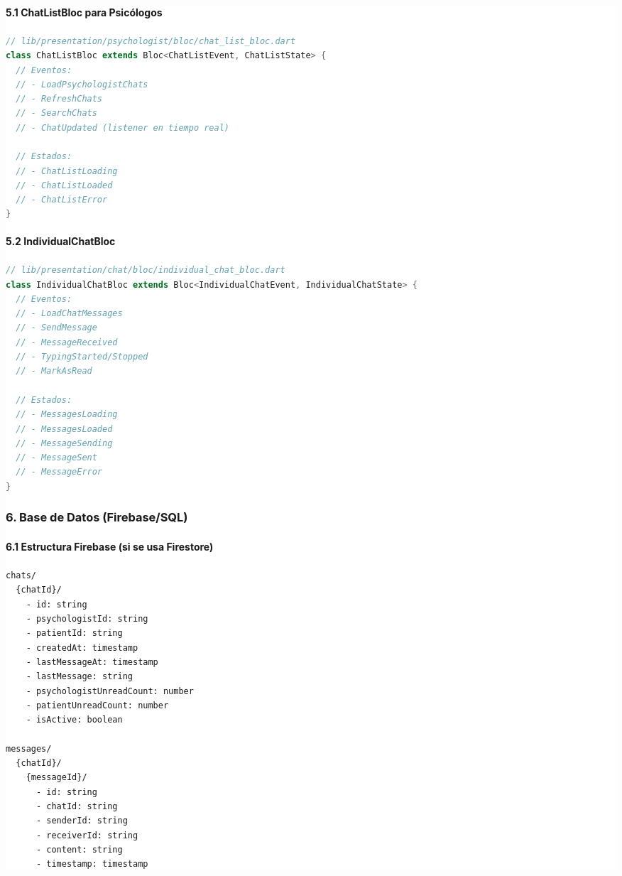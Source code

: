 #### 5.1 ChatListBloc para Psicólogos

```dart
// lib/presentation/psychologist/bloc/chat_list_bloc.dart
class ChatListBloc extends Bloc<ChatListEvent, ChatListState> {
  // Eventos:
  // - LoadPsychologistChats
  // - RefreshChats
  // - SearchChats
  // - ChatUpdated (listener en tiempo real)

  // Estados:
  // - ChatListLoading
  // - ChatListLoaded
  // - ChatListError
}
```

#### 5.2 IndividualChatBloc

```dart
// lib/presentation/chat/bloc/individual_chat_bloc.dart
class IndividualChatBloc extends Bloc<IndividualChatEvent, IndividualChatState> {
  // Eventos:
  // - LoadChatMessages
  // - SendMessage
  // - MessageReceived
  // - TypingStarted/Stopped
  // - MarkAsRead

  // Estados:
  // - MessagesLoading
  // - MessagesLoaded
  // - MessageSending
  // - MessageSent
  // - MessageError
}
```

### 6. Base de Datos (Firebase/SQL)

#### 6.1 Estructura Firebase (si se usa Firestore)

```
chats/
  {chatId}/
    - id: string
    - psychologistId: string
    - patientId: string
    - createdAt: timestamp
    - lastMessageAt: timestamp
    - lastMessage: string
    - psychologistUnreadCount: number
    - patientUnreadCount: number
    - isActive: boolean

messages/
  {chatId}/
    {messageId}/
      - id: string
      - chatId: string
      - senderId: string
      - receiverId: string
      - content: string
      - timestamp: timestamp
```